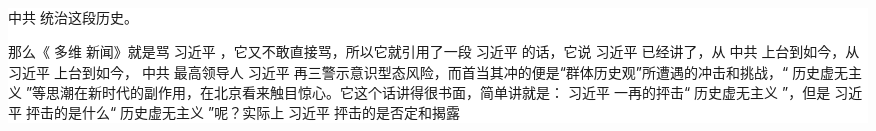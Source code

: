   <ok href="/term/1059">
   中共
  </ok>
  统治这段历史。
 </p>
 <p>
  那么《
  <ok href="/term/7604">
   多维
  </ok>
  新闻》就是骂
  <ok href="/term/1063">
   习近平
  </ok>
  ，它又不敢直接骂，所以它就引用了一段
  <ok href="/term/1063">
   习近平
  </ok>
  的话，它说
  <ok href="/term/1063">
   习近平
  </ok>
  已经讲了，从
  <ok href="/term/1059">
   中共
  </ok>
  上台到如今，从
  <ok href="/term/1063">
   习近平
  </ok>
  上台到如今，
  <ok href="/term/1059">
   中共
  </ok>
  最高领导人
  <ok href="/term/1063">
   习近平
  </ok>
  再三警示意识型态风险，而首当其冲的便是“群体历史观”所遭遇的冲击和挑战，“
  <ok href="/term/514361">
   历史虚无主义
  </ok>
  ”等思潮在新时代的副作用，在北京看来触目惊心。它这个话讲得很书面，简单讲就是：
  <ok href="/term/1063">
   习近平
  </ok>
  一再的抨击“
  <ok href="/term/514361">
   历史虚无主义
  </ok>
  ”，但是
  <ok href="/term/1063">
   习近平
  </ok>
  抨击的是什么“
  <ok href="/term/514361">
   历史虚无主义
  </ok>
  ”呢？实际上
  <ok href="/term/1063">
   习近平
  </ok>
  抨击的是否定和揭露
  <ok href="/term/1059">